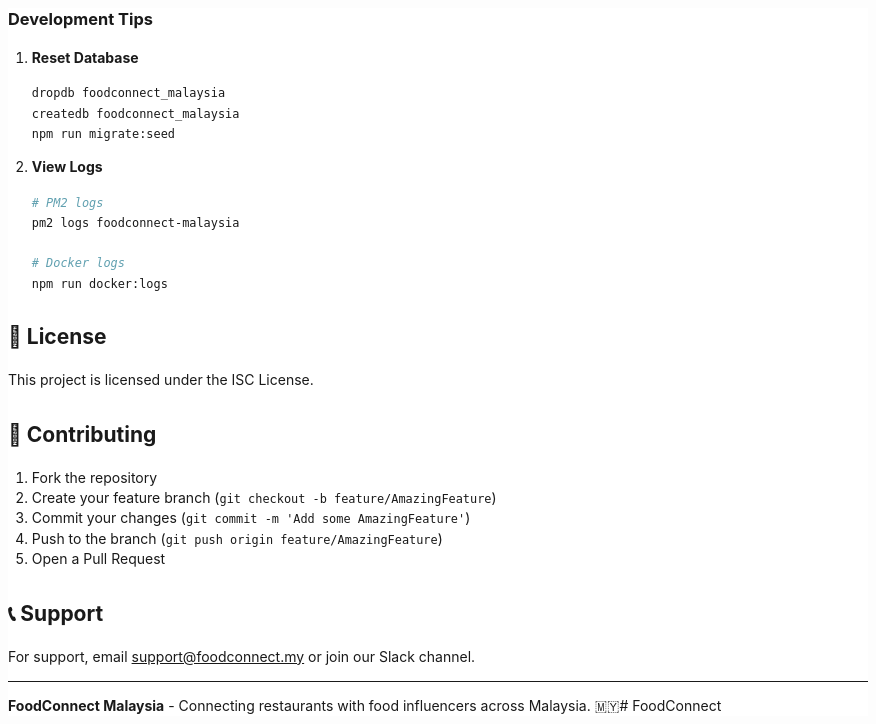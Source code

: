 ### Development Tips

1. **Reset Database**
   ```bash
   dropdb foodconnect_malaysia
   createdb foodconnect_malaysia
   npm run migrate:seed
   ```

2. **View Logs**
   ```bash
   # PM2 logs
   pm2 logs foodconnect-malaysia
   
   # Docker logs
   npm run docker:logs
   ```

## 📄 License

This project is licensed under the ISC License.

## 🤝 Contributing

1. Fork the repository
2. Create your feature branch (`git checkout -b feature/AmazingFeature`)
3. Commit your changes (`git commit -m 'Add some AmazingFeature'`)
4. Push to the branch (`git push origin feature/AmazingFeature`)
5. Open a Pull Request

## 📞 Support

For support, email support@foodconnect.my or join our Slack channel.

---

**FoodConnect Malaysia** - Connecting restaurants with food influencers across Malaysia. 🇲🇾#   F o o d C o n n e c t 
 
 